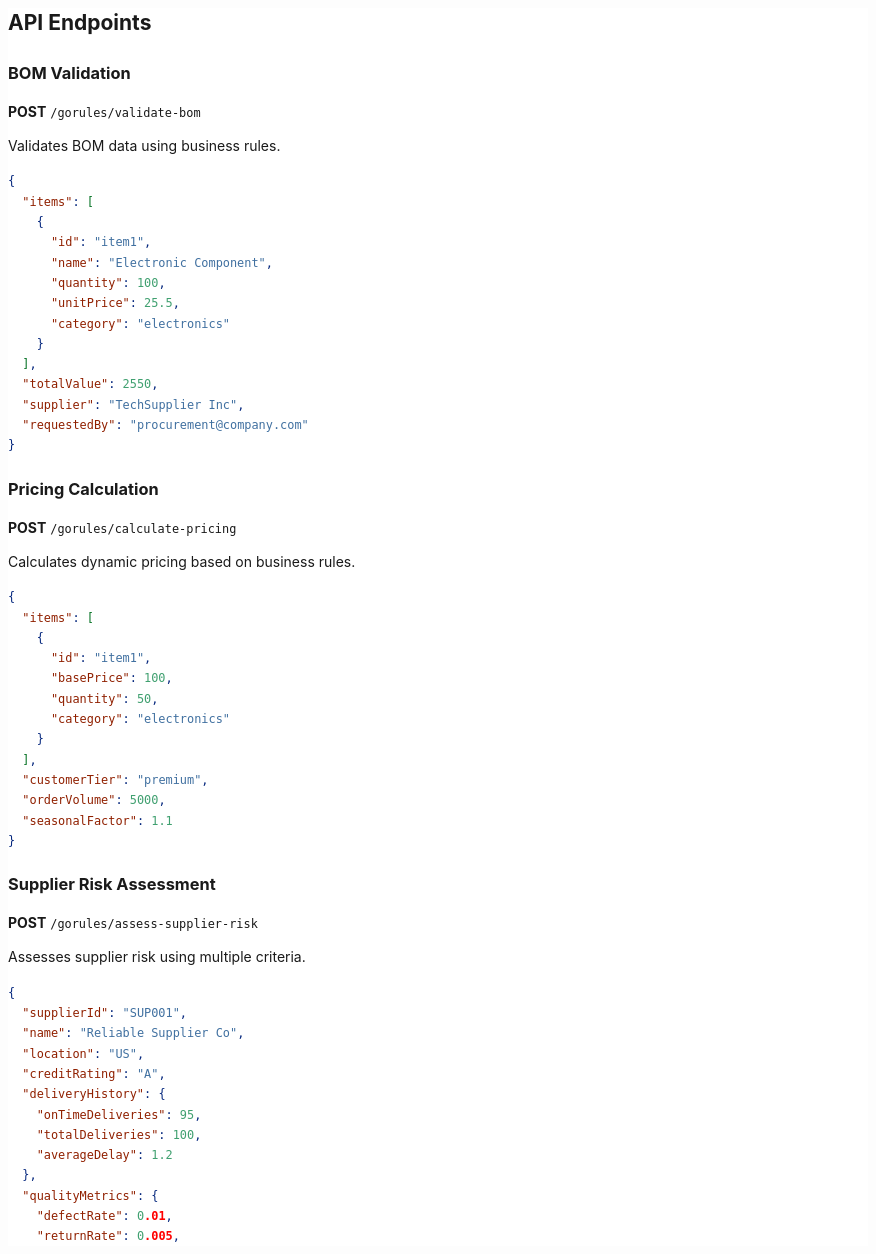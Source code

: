 ## API Endpoints

### BOM Validation

**POST** `/gorules/validate-bom`

Validates BOM data using business rules.

```json
{
  "items": [
    {
      "id": "item1",
      "name": "Electronic Component",
      "quantity": 100,
      "unitPrice": 25.5,
      "category": "electronics"
    }
  ],
  "totalValue": 2550,
  "supplier": "TechSupplier Inc",
  "requestedBy": "procurement@company.com"
}
```

### Pricing Calculation

**POST** `/gorules/calculate-pricing`

Calculates dynamic pricing based on business rules.

```json
{
  "items": [
    {
      "id": "item1",
      "basePrice": 100,
      "quantity": 50,
      "category": "electronics"
    }
  ],
  "customerTier": "premium",
  "orderVolume": 5000,
  "seasonalFactor": 1.1
}
```

### Supplier Risk Assessment

**POST** `/gorules/assess-supplier-risk`

Assesses supplier risk using multiple criteria.

```json
{
  "supplierId": "SUP001",
  "name": "Reliable Supplier Co",
  "location": "US",
  "creditRating": "A",
  "deliveryHistory": {
    "onTimeDeliveries": 95,
    "totalDeliveries": 100,
    "averageDelay": 1.2
  },
  "qualityMetrics": {
    "defectRate": 0.01,
    "returnRate": 0.005,
```